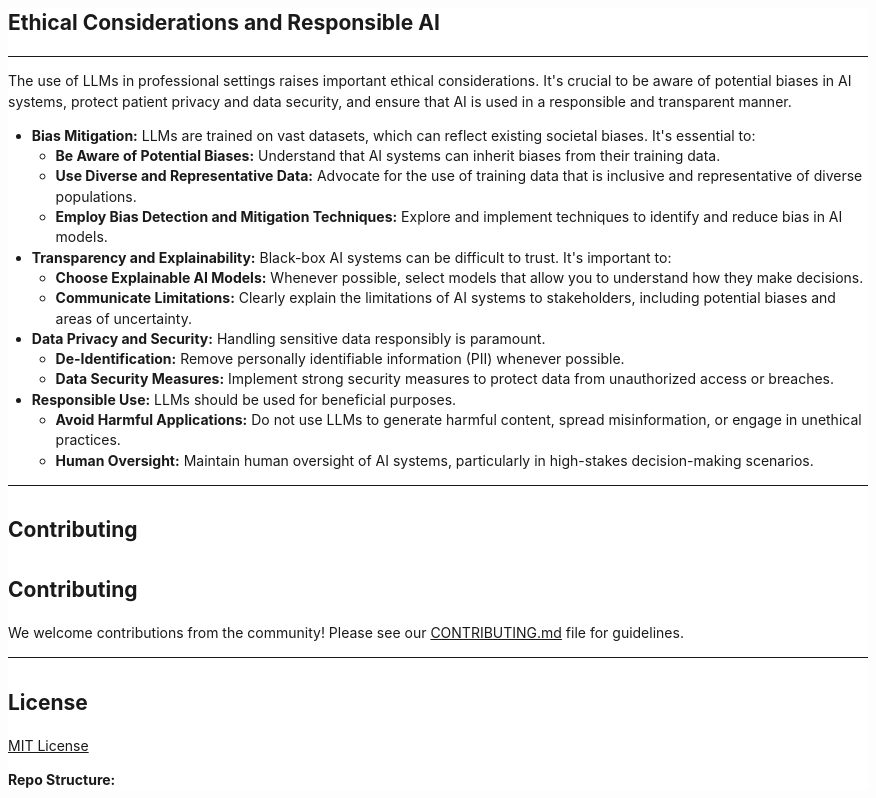 ## Ethical Considerations and Responsible AI


---

The use of LLMs in professional settings raises important ethical considerations. It's crucial to be aware of potential biases in AI systems, protect patient privacy and data security, and ensure that AI is used in a responsible and transparent manner.  

* **Bias Mitigation:**  LLMs are trained on vast datasets, which can reflect existing societal biases.  It's essential to:
    * **Be Aware of Potential Biases:** Understand that AI systems can inherit biases from their training data. 
    * **Use Diverse and Representative Data:** Advocate for the use of training data that is inclusive and representative of diverse populations. 
    * **Employ Bias Detection and Mitigation Techniques:** Explore and implement techniques to identify and reduce bias in AI models.
* **Transparency and Explainability:**  Black-box AI systems can be difficult to trust.  It's important to:
    * **Choose Explainable AI Models:**  Whenever possible, select models that allow you to understand how they make decisions.
    * **Communicate Limitations:** Clearly explain the limitations of AI systems to stakeholders, including potential biases and areas of uncertainty.
* **Data Privacy and Security:**  Handling sensitive data responsibly is paramount.
    * **De-Identification:** Remove personally identifiable information (PII) whenever possible. 
    * **Data Security Measures:** Implement strong security measures to protect data from unauthorized access or breaches.
* **Responsible Use:**  LLMs should be used for beneficial purposes.
    * **Avoid Harmful Applications:**  Do not use LLMs to generate harmful content, spread misinformation, or engage in unethical practices.
    * **Human Oversight:**  Maintain human oversight of AI systems, particularly in high-stakes decision-making scenarios.

---

## Contributing

## Contributing

We welcome contributions from the community! Please see our [CONTRIBUTING.md](CONTRIBUTING.md) file for guidelines.

---

## License

[MIT License](LICENSE)



**Repo Structure:**


